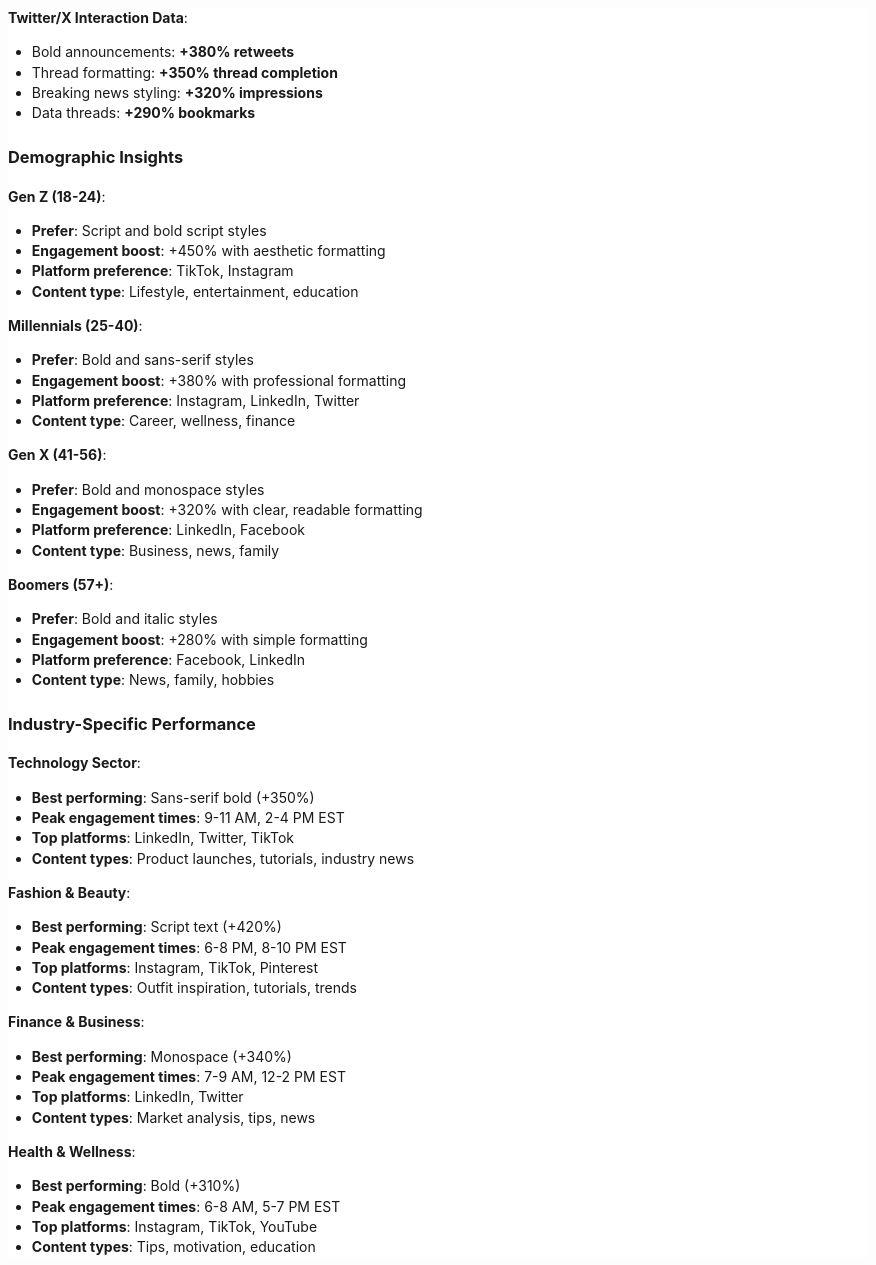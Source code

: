 **Twitter/X Interaction Data**:
- Bold announcements: **+380% retweets**
- Thread formatting: **+350% thread completion**
- Breaking news styling: **+320% impressions**
- Data threads: **+290% bookmarks**

### Demographic Insights

**Gen Z (18-24)**:
- **Prefer**: Script and bold script styles
- **Engagement boost**: +450% with aesthetic formatting
- **Platform preference**: TikTok, Instagram
- **Content type**: Lifestyle, entertainment, education

**Millennials (25-40)**:
- **Prefer**: Bold and sans-serif styles
- **Engagement boost**: +380% with professional formatting
- **Platform preference**: Instagram, LinkedIn, Twitter
- **Content type**: Career, wellness, finance

**Gen X (41-56)**:
- **Prefer**: Bold and monospace styles
- **Engagement boost**: +320% with clear, readable formatting
- **Platform preference**: LinkedIn, Facebook
- **Content type**: Business, news, family

**Boomers (57+)**:
- **Prefer**: Bold and italic styles
- **Engagement boost**: +280% with simple formatting
- **Platform preference**: Facebook, LinkedIn
- **Content type**: News, family, hobbies

### Industry-Specific Performance

**Technology Sector**:
- **Best performing**: Sans-serif bold (+350%)
- **Peak engagement times**: 9-11 AM, 2-4 PM EST
- **Top platforms**: LinkedIn, Twitter, TikTok
- **Content types**: Product launches, tutorials, industry news

**Fashion & Beauty**:
- **Best performing**: Script text (+420%)
- **Peak engagement times**: 6-8 PM, 8-10 PM EST
- **Top platforms**: Instagram, TikTok, Pinterest
- **Content types**: Outfit inspiration, tutorials, trends

**Finance & Business**:
- **Best performing**: Monospace (+340%)
- **Peak engagement times**: 7-9 AM, 12-2 PM EST
- **Top platforms**: LinkedIn, Twitter
- **Content types**: Market analysis, tips, news

**Health & Wellness**:
- **Best performing**: Bold (+310%)
- **Peak engagement times**: 6-8 AM, 5-7 PM EST
- **Top platforms**: Instagram, TikTok, YouTube
- **Content types**: Tips, motivation, education
